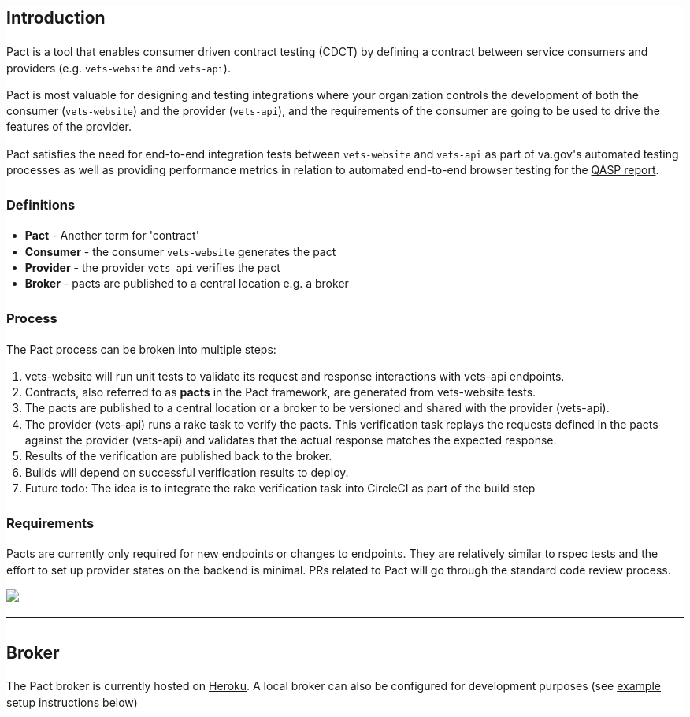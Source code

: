     
        
        

## Introduction
Pact is a tool that enables consumer driven contract testing (CDCT) by defining a contract between service consumers and providers (e.g. `vets-website` and `vets-api`).

Pact is most valuable for designing and testing integrations where your organization controls the development of both the consumer (`vets-website`) and the provider (`vets-api`), and the requirements of the consumer are going to be used to drive the features of the provider.

Pact satisfies the need for end-to-end integration tests between `vets-website` and `vets-api` as part of va.gov's automated testing processes as well as providing performance metrics in relation to automated end-to-end browser testing for the [QASP report](https://docs.google.com/spreadsheets/d/1LC-n93-8ZB5SKmXW_VO7tymQ42nNx4C9y2animvAvhg/edit#gid=1144545755).

### Definitions
- **Pact** - Another term for 'contract'
- **Consumer** - the consumer `vets-website` generates the pact
- **Provider** - the provider `vets-api` verifies the pact
- **Broker** - pacts are published to a central location e.g. a broker

### Process
The Pact process can be broken into multiple steps:
1. vets-website will run unit tests to validate its request and response interactions with vets-api endpoints.
2. Contracts, also referred to as **pacts** in the Pact framework, are generated from vets-website tests.
3. The pacts are published to a central location or a broker to be versioned and shared with the provider (vets-api).
4. The provider (vets-api) runs a rake task to verify the pacts. This verification task replays the requests defined in the pacts against the provider (vets-api) and validates that the actual response matches the expected response.
5. Results of the verification are published back to the broker.
6. Builds will depend on successful verification results to deploy.
7. Future todo: The idea is to integrate the rake verification task into CircleCI as part of the build step 

### Requirements
Pacts are currently only required for new endpoints or changes to endpoints. They are relatively similar to rspec tests and the effort to set up provider states on the backend is minimal. PRs related to Pact will go through the standard code review process.

![](https://i.imgur.com/zQMyDS0.png)

------

## Broker
The Pact broker is currently hosted on [Heroku](https://vagov-pact-broker.herokuapp.com/). A local broker can also be configured for development purposes (see [example setup instructions](https://hackmd.io/2KMv4yM5TwOqWE3do7iBUw#PACT-example) below)

